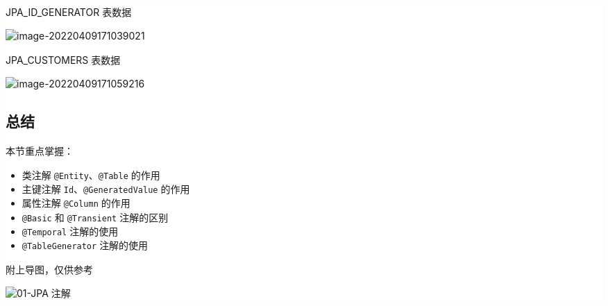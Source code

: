 ```
```

JPA_ID_GENERATOR 表数据

![image-20220409171039021](https://s2.loli.net/2022/04/09/csIaCqYDLloQPxk.png)

JPA_CUSTOMERS 表数据

![image-20220409171059216](https://s2.loli.net/2022/04/09/9Let2qlzpyE4DA3.png)



## 总结

本节重点掌握：

- 类注解 `@Entity`、`@Table` 的作用
- 主键注解 `Id`、`@GeneratedValue` 的作用
- 属性注解 `@Column` 的作用
- `@Basic` 和 `@Transient` 注解的区别
- `@Temporal` 注解的使用
- `@TableGenerator` 注解的使用

附上导图，仅供参考

![01-JPA 注解](https://s2.loli.net/2022/04/09/9JDeSaP4TQtVbik.png)

